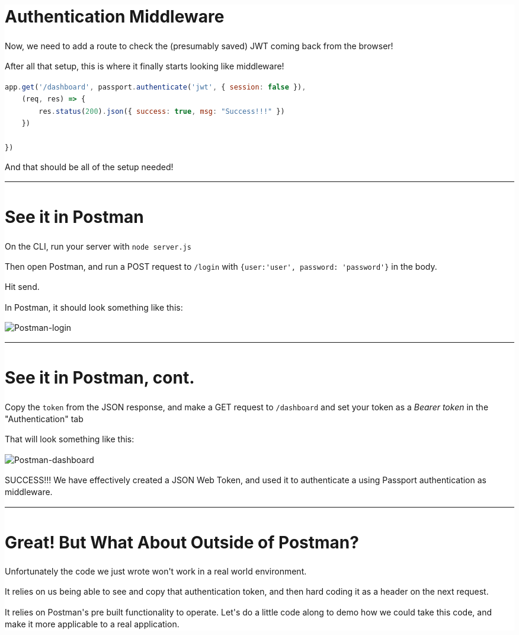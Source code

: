 
# Authentication Middleware
Now, we need to add a route to check the (presumably saved) JWT coming back from the browser!

After all that setup, this is where it finally starts looking like middleware!

```javascript
app.get('/dashboard', passport.authenticate('jwt', { session: false }),
    (req, res) => {
        res.status(200).json({ success: true, msg: "Success!!!" })
    })

})
```

And that should be all of the setup needed!

---

# See it in Postman
On the CLI, run your server with `node server.js`

Then open Postman, and run a POST request to `/login` with `{user:'user', password: 'password'}` in the body. 

Hit send.

In Postman, it should look something like this:

![Postman-login](/images/Postman-login.png)

---

# See it in Postman, cont.
Copy the `token` from the JSON response, and make a GET request to `/dashboard` and set your token as a *Bearer token* in the "Authentication" tab

That will look something like this:

![Postman-dashboard](/images/Postman-dashboard.png)

SUCCESS!!! We have effectively created a JSON Web Token, and used it to authenticate a using Passport authentication as middleware.

---

# Great! But What About Outside of Postman?

Unfortunately the code we just wrote won't work in a real world environment.

It relies on us being able to see and copy that authentication token, and then hard coding it as a header on the next request.

It relies on Postman's pre built functionality to operate. Let's do a little code along to demo how we could take this code, and make it more applicable to a real application.
